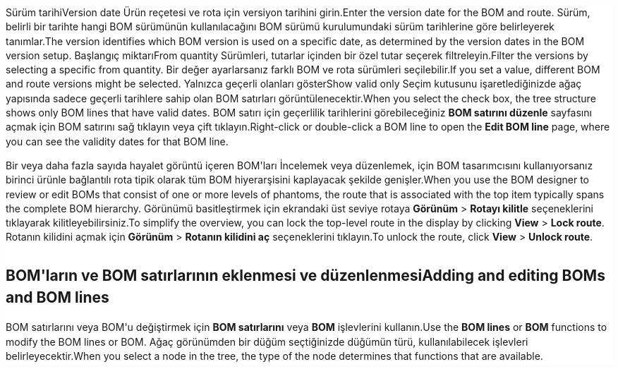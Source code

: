 </tr>
<tr class="even">
<td><span data-ttu-id="69c9c-141">Sürüm tarihi</span><span class="sxs-lookup"><span data-stu-id="69c9c-141">Version date</span></span></td>
<td><span data-ttu-id="69c9c-142">Ürün reçetesi ve rota için versiyon tarihini girin.</span><span class="sxs-lookup"><span data-stu-id="69c9c-142">Enter the version date for the BOM and route.</span></span> <span data-ttu-id="69c9c-143">Sürüm, belirli bir tarihte hangi BOM sürümünün kullanılacağını BOM sürümü kurulumundaki sürüm tarihlerine göre belirleyerek tanımlar.</span><span class="sxs-lookup"><span data-stu-id="69c9c-143">The version identifies which BOM version is used on a specific date, as determined by the version dates in the BOM version setup.</span></span></td>
</tr>
<tr class="odd">
<td><span data-ttu-id="69c9c-144">Başlangıç miktarı</span><span class="sxs-lookup"><span data-stu-id="69c9c-144">From quantity</span></span></td>
<td><span data-ttu-id="69c9c-145">Sürümleri, tutarlar içinden bir özel tutar seçerek filtreleyin.</span><span class="sxs-lookup"><span data-stu-id="69c9c-145">Filter the versions by selecting a specific from quantity.</span></span> <span data-ttu-id="69c9c-146">Bir değer ayarlarsanız farklı BOM ve rota sürümleri seçilebilir.</span><span class="sxs-lookup"><span data-stu-id="69c9c-146">If you set a value, different BOM and route versions might be selected.</span></span></td>
</tr>
<tr class="even">
<td><span data-ttu-id="69c9c-147">Yalnızca geçerli olanları göster</span><span class="sxs-lookup"><span data-stu-id="69c9c-147">Show valid only</span></span></td>
<td><span data-ttu-id="69c9c-148">Seçim kutusunu işaretlediğinizde ağaç yapısında sadece geçerli tarihlere sahip olan BOM satırları görüntülenecektir.</span><span class="sxs-lookup"><span data-stu-id="69c9c-148">When you select the check box, the tree structure shows only BOM lines that have valid dates.</span></span> <span data-ttu-id="69c9c-149">BOM satırı için geçerlilik tarihlerini görebileceğiniz <strong>BOM satırını düzenle</strong> sayfasını açmak için BOM satırını sağ tıklayın veya çift tıklayın.</span><span class="sxs-lookup"><span data-stu-id="69c9c-149">Right-click or double-click a BOM line to open the <strong>Edit BOM line</strong> page, where you can see the validity dates for that BOM line.</span></span></td>
</tr>
</tbody>
</table>

<span data-ttu-id="69c9c-150">Bir veya daha fazla sayıda hayalet görüntü içeren BOM'ları İncelemek veya düzenlemek, için BOM tasarımcısını kullanıyorsanız birinci ürünle bağlantılı rota tipik olarak tüm BOM hiyerarşisini kaplayacak şekilde genişler.</span><span class="sxs-lookup"><span data-stu-id="69c9c-150">When you use the BOM designer to review or edit BOMs that consist of one or more levels of phantoms, the route that is associated with the top item typically spans the complete BOM hierarchy.</span></span> <span data-ttu-id="69c9c-151">Görünümü basitleştirmek için ekrandaki üst seviye rotaya **Görünüm** &gt; **Rotayı kilitle** seçeneklerini tıklayarak kilitleyebilirsiniz.</span><span class="sxs-lookup"><span data-stu-id="69c9c-151">To simplify the overview, you can lock the top-level route in the display by clicking **View** &gt; **Lock route**.</span></span> <span data-ttu-id="69c9c-152">Rotanın kilidini açmak için **Görünüm** &gt; **Rotanın kilidini aç** seçeneklerini tıklayın.</span><span class="sxs-lookup"><span data-stu-id="69c9c-152">To unlock the route, click **View** &gt; **Unlock route**.</span></span>

## <a name="adding-and-editing-boms-and-bom-lines"></a><span data-ttu-id="69c9c-153">BOM'ların ve BOM satırlarının eklenmesi ve düzenlenmesi</span><span class="sxs-lookup"><span data-stu-id="69c9c-153">Adding and editing BOMs and BOM lines</span></span>
<span data-ttu-id="69c9c-154">BOM satırlarını veya BOM'u değiştirmek için **BOM satırlarını** veya **BOM** işlevlerini kullanın.</span><span class="sxs-lookup"><span data-stu-id="69c9c-154">Use the **BOM lines** or **BOM** functions to modify the BOM lines or BOM.</span></span> <span data-ttu-id="69c9c-155">Ağaç görünümden bir düğüm seçtiğinizde düğümün türü, kullanılabilecek işlevleri belirleyecektir.</span><span class="sxs-lookup"><span data-stu-id="69c9c-155">When you select a node in the tree, the type of the node determines that functions that are available.</span></span>
